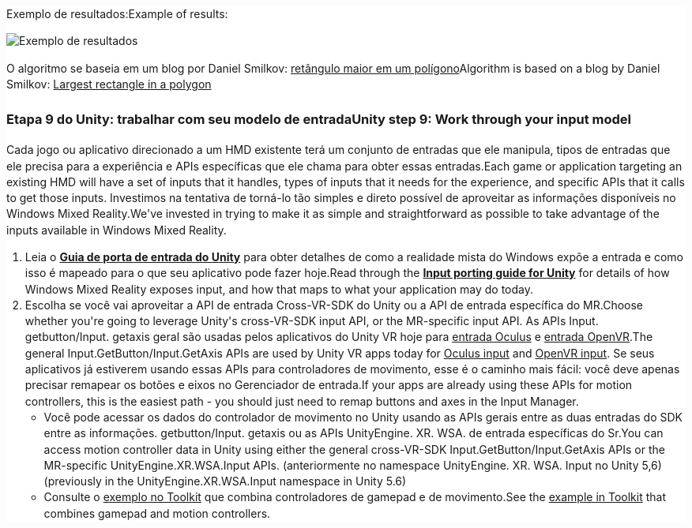 <span data-ttu-id="6e7b1-215">Exemplo de resultados:</span><span class="sxs-lookup"><span data-stu-id="6e7b1-215">Example of results:</span></span>

![Exemplo de resultados](images/largestrectangle-400px.jpg)

<span data-ttu-id="6e7b1-217">O algoritmo se baseia em um blog por Daniel Smilkov: [retângulo maior em um polígono](https://d3plus.org/blog/behind-the-scenes/2014/07/08/largest-rect/)</span><span class="sxs-lookup"><span data-stu-id="6e7b1-217">Algorithm is based on a blog by Daniel Smilkov: [Largest rectangle in a polygon](https://d3plus.org/blog/behind-the-scenes/2014/07/08/largest-rect/)</span></span>

### <a name="unity-step-9-work-through-your-input-model"></a><span data-ttu-id="6e7b1-218">Etapa 9 do Unity: trabalhar com seu modelo de entrada</span><span class="sxs-lookup"><span data-stu-id="6e7b1-218">Unity step 9: Work through your input model</span></span>

<span data-ttu-id="6e7b1-219">Cada jogo ou aplicativo direcionado a um HMD existente terá um conjunto de entradas que ele manipula, tipos de entradas que ele precisa para a experiência e APIs específicas que ele chama para obter essas entradas.</span><span class="sxs-lookup"><span data-stu-id="6e7b1-219">Each game or application targeting an existing HMD will have a set of inputs that it handles, types of inputs that it needs for the experience, and specific APIs that it calls to get those inputs.</span></span> <span data-ttu-id="6e7b1-220">Investimos na tentativa de torná-lo tão simples e direto possível de aproveitar as informações disponíveis no Windows Mixed Reality.</span><span class="sxs-lookup"><span data-stu-id="6e7b1-220">We've invested in trying to make it as simple and straightforward as possible to take advantage of the inputs available in Windows Mixed Reality.</span></span>
1. <span data-ttu-id="6e7b1-221">Leia o **[Guia de porta de entrada do Unity](input-porting-guide-for-unity.md)** para obter detalhes de como a realidade mista do Windows expõe a entrada e como isso é mapeado para o que seu aplicativo pode fazer hoje.</span><span class="sxs-lookup"><span data-stu-id="6e7b1-221">Read through the **[Input porting guide for Unity](input-porting-guide-for-unity.md)** for details of how Windows Mixed Reality exposes input, and how that maps to what your application may do today.</span></span>
2. <span data-ttu-id="6e7b1-222">Escolha se você vai aproveitar a API de entrada Cross-VR-SDK do Unity ou a API de entrada específica do MR.</span><span class="sxs-lookup"><span data-stu-id="6e7b1-222">Choose whether you're going to leverage Unity's cross-VR-SDK input API, or the MR-specific input API.</span></span> <span data-ttu-id="6e7b1-223">As APIs Input. getbutton/Input. getaxis geral são usadas pelos aplicativos do Unity VR hoje para [entrada Oculus](https://docs.unity3d.com/Manual/OculusControllers.html) e [entrada OpenVR](https://docs.unity3d.com/Manual/OpenVRControllers.html).</span><span class="sxs-lookup"><span data-stu-id="6e7b1-223">The general Input.GetButton/Input.GetAxis APIs are used by Unity VR apps today for [Oculus input](https://docs.unity3d.com/Manual/OculusControllers.html) and [OpenVR input](https://docs.unity3d.com/Manual/OpenVRControllers.html).</span></span> <span data-ttu-id="6e7b1-224">Se seus aplicativos já estiverem usando essas APIs para controladores de movimento, esse é o caminho mais fácil: você deve apenas precisar remapear os botões e eixos no Gerenciador de entrada.</span><span class="sxs-lookup"><span data-stu-id="6e7b1-224">If your apps are already using these APIs for motion controllers, this is the easiest path - you should just need to remap buttons and axes in the Input Manager.</span></span>
    * <span data-ttu-id="6e7b1-225">Você pode acessar os dados do controlador de movimento no Unity usando as APIs gerais entre as duas entradas do SDK entre as informações. getbutton/Input. getaxis ou as APIs UnityEngine. XR. WSA. de entrada específicas do Sr.</span><span class="sxs-lookup"><span data-stu-id="6e7b1-225">You can access motion controller data in Unity using either the general cross-VR-SDK Input.GetButton/Input.GetAxis APIs or the MR-specific UnityEngine.XR.WSA.Input APIs.</span></span> <span data-ttu-id="6e7b1-226">(anteriormente no namespace UnityEngine. XR. WSA. Input no Unity 5,6)</span><span class="sxs-lookup"><span data-stu-id="6e7b1-226">(previously in the UnityEngine.XR.WSA.Input namespace in Unity 5.6)</span></span>
    * <span data-ttu-id="6e7b1-227">Consulte o [exemplo no Toolkit](https://github.com/Microsoft/HoloToolkit-Unity/pull/572) que combina controladores de gamepad e de movimento.</span><span class="sxs-lookup"><span data-stu-id="6e7b1-227">See the [example in Toolkit](https://github.com/Microsoft/HoloToolkit-Unity/pull/572) that combines gamepad and motion controllers.</span></span>
